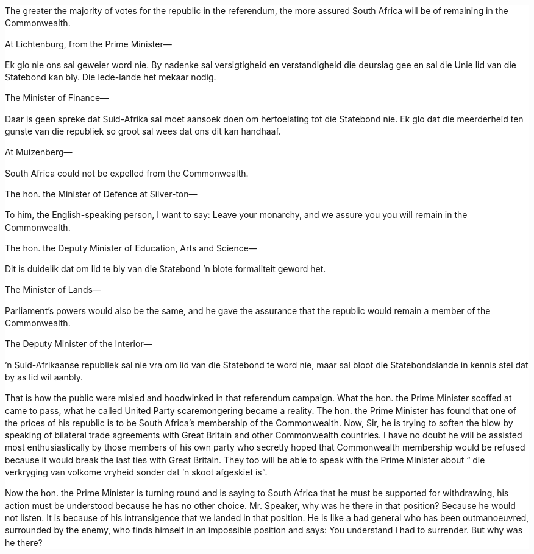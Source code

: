 <block name="quote">The greater the majority of votes for the republic in the referendum, the more assured South Africa will be of remaining in the Commonwealth.</block>

<p>At Lichtenburg, from the Prime Minister&#x2014;</p>

<block name="quote">Ek glo nie ons sal geweier word nie. By nadenke sal versigtigheid en verstandigheid die deurslag gee en sal die Unie lid van die Statebond kan bly. Die lede-lande het mekaar nodig.</block>

<p>The Minister of Finance&#x2014;</p>

<block name="quote">Daar is geen spreke dat Suid-Afrika sal moet aansoek doen om hertoelating tot die Statebond nie. Ek glo dat die meerderheid ten gunste van die republiek so groot sal wees dat ons dit kan handhaaf.</block>

<p>At Muizenberg&#x2014;</p>

<block name="quote">South Africa could not be expelled from the Commonwealth.</block>

<p>The hon. the Minister of Defence at Silver-ton&#x2014;</p>

<block name="quote">To him, the English-speaking person, I want to say: Leave your monarchy, and we assure you you will remain in the Commonwealth.</block>

<p>The hon. the Deputy Minister of Education, Arts and Science&#x2014;</p>

<block name="quote">Dit is duidelik dat om lid te bly van die Statebond &#x2019;n blote formaliteit geword het.</block>

<p>The Minister of Lands&#x2014;</p>

<block name="quote">Parliament&#x2019;s powers would also be the same, and he gave the assurance that the republic would remain a member of the Commonwealth.</block>

<p>The Deputy Minister of the Interior&#x2014;</p>

<block name="quote">&#x2019;n Suid-Afrikaanse republiek sal nie vra om lid van die Statebond te word nie, maar sal bloot die Statebondslande in kennis stel dat by as lid wil aanbly.</block>

<p>That is how the public were misled and hoodwinked in that referendum campaign. What the hon. the Prime Minister scoffed at came to pass, what he called United Party scaremongering became a reality. The hon. the Prime Minister has found that one of the prices of his republic is to be South Africa&#x2019;s membership of the Commonwealth. Now, Sir, he is trying to soften the blow by speaking of bilateral trade agreements with Great Britain and other <span class="col_3521-3522" refersTo="page_0357"/>Commonwealth countries. I have no doubt he will be assisted most enthusiastically by those members of his own party who secretly hoped that Commonwealth membership would be refused because it would break the last ties with Great Britain. They too will be able to speak with the Prime Minister about &#x201C; die verkryging van volkome vryheid sonder dat &#x2019;n skoot afgeskiet is&#x201D;.</p>

<p>Now the hon. the Prime Minister is turning round and is saying to South Africa that he must be supported for withdrawing, his action must be understood because he has no other choice. Mr. Speaker, why was he there in that position? Because he would not listen. It is because of his intransigence that we landed in that position. He is like a bad general who has been outmanoeuvred, surrounded by the enemy, who finds himself in an impossible position and says: You understand I had to surrender. But why was he there?</p>

</speech>

<speech by="#van_nierop">

